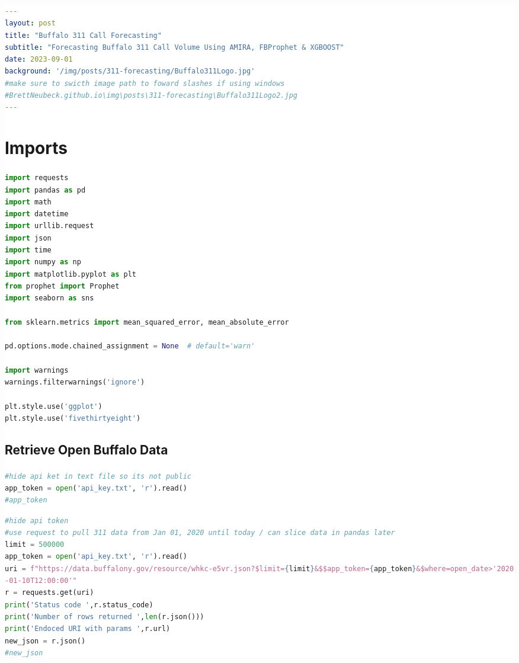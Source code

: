 ```yaml
---
layout: post
title: "Buffalo 311 Call Forecasting"
subtitle: "Forecasting Buffalo 311 Call Volume Using AMIRA, FBProphet & XGBOOST"
date: 2023-09-01
background: '/img/posts/311-forecasting/Buffalo311Logo.jpg'
#make sure to swicth image path to foward slashes if using windows
#BrettNeubeck.github.io\img\posts\311-forecasting\Buffalo311Logo2.jpg
---
```



# Imports


```python
import requests
import pandas as pd
import math
import datetime
import urllib.request
import json
import time
import numpy as np
import matplotlib.pyplot as plt
from prophet import Prophet
import seaborn as sns

from sklearn.metrics import mean_squared_error, mean_absolute_error

pd.options.mode.chained_assignment = None  # default='warn'

import warnings
warnings.filterwarnings('ignore')

plt.style.use('ggplot')
plt.style.use('fivethirtyeight')
```

## Retrieve Open Buffalo Data
<a id='open_buffalo_api_request'></a>


```python
#hide api ket in text file so its not public
app_token = open('api_key.txt', 'r').read()
#app_token
```


```python
#hide api token
#use request to pull 311 data from Jan 01, 2020 until today / can slice data in pandas later
limit = 500000
app_token = open('api_key.txt', 'r').read()
uri = f"https://data.buffalony.gov/resource/whkc-e5vr.json?$limit={limit}&$$app_token={app_token}&$where=open_date>'2020-01-10T12:00:00'"
r = requests.get(uri)
print('Status code ',r.status_code)
print('Number of rows returned ',len(r.json()))
print('Endoced URI with params ',r.url)
new_json = r.json()
#new_json
```
